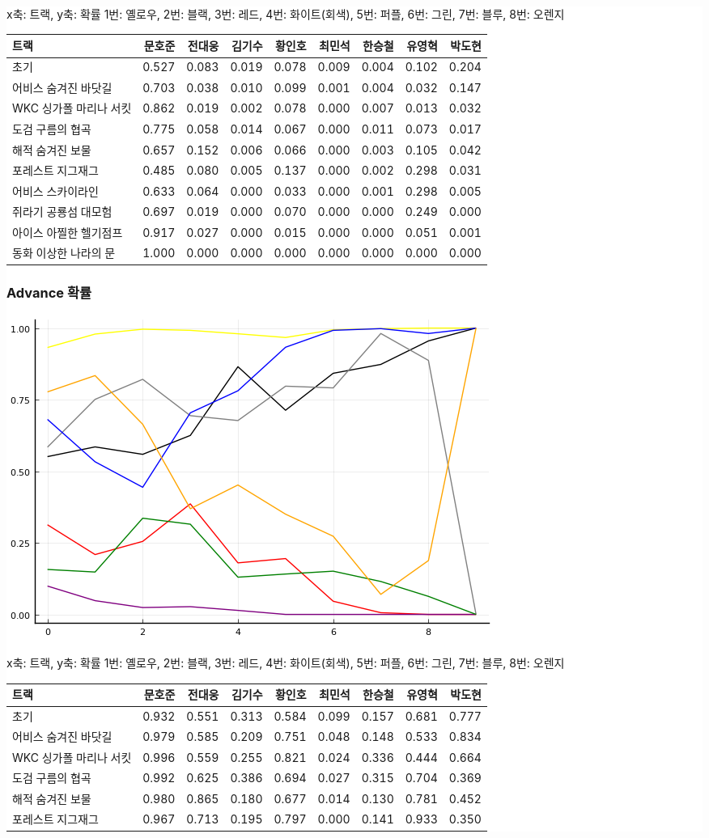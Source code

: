 x축: 트랙, y축: 확률
1번: 옐로우, 2번: 블랙, 3번: 레드, 4번: 화이트(회색), 5번: 퍼플, 6번: 그린, 7번: 블루, 8번: 오렌지

| 트랙 | 문호준 | 전대웅 | 김기수 | 황인호 | 최민석 | 한승철 | 유영혁 | 박도현 |
|:---|---:|---:|---:|---:|---:|---:|---:|---:|
| 초기 | 0.527 | 0.083 | 0.019 | 0.078 | 0.009 | 0.004 | 0.102 | 0.204 |
| 어비스 숨겨진 바닷길 | 0.703 | 0.038 | 0.010 | 0.099 | 0.001 | 0.004 | 0.032 | 0.147 |
| WKC 싱가폴 마리나 서킷 | 0.862 | 0.019 | 0.002 | 0.078 | 0.000 | 0.007 | 0.013 | 0.032 |
| 도검 구름의 협곡 | 0.775 | 0.058 | 0.014 | 0.067 | 0.000 | 0.011 | 0.073 | 0.017 |
| 해적 숨겨진 보물 | 0.657 | 0.152 | 0.006 | 0.066 | 0.000 | 0.003 | 0.105 | 0.042 |
| 포레스트 지그재그 | 0.485 | 0.080 | 0.005 | 0.137 | 0.000 | 0.002 | 0.298 | 0.031 |
| 어비스 스카이라인 | 0.633 | 0.064 | 0.000 | 0.033 | 0.000 | 0.001 | 0.298 | 0.005 |
| 쥐라기 공룡섬 대모험 | 0.697 | 0.019 | 0.000 | 0.070 | 0.000 | 0.000 | 0.249 | 0.000 |
| 아이스 아찔한 헬기점프 | 0.917 | 0.027 | 0.000 | 0.015 | 0.000 | 0.000 | 0.051 | 0.001 |
| 동화 이상한 나라의 문 | 1.000 | 0.000 | 0.000 | 0.000 | 0.000 | 0.000 | 0.000 | 0.000 |



### Advance 확률


![](../images/s2020-1-3-2-Advance.png)

x축: 트랙, y축: 확률
1번: 옐로우, 2번: 블랙, 3번: 레드, 4번: 화이트(회색), 5번: 퍼플, 6번: 그린, 7번: 블루, 8번: 오렌지

| 트랙 | 문호준 | 전대웅 | 김기수 | 황인호 | 최민석 | 한승철 | 유영혁 | 박도현 |
|:---|---:|---:|---:|---:|---:|---:|---:|---:|
| 초기 | 0.932 | 0.551 | 0.313 | 0.584 | 0.099 | 0.157 | 0.681 | 0.777 |
| 어비스 숨겨진 바닷길 | 0.979 | 0.585 | 0.209 | 0.751 | 0.048 | 0.148 | 0.533 | 0.834 |
| WKC 싱가폴 마리나 서킷 | 0.996 | 0.559 | 0.255 | 0.821 | 0.024 | 0.336 | 0.444 | 0.664 |
| 도검 구름의 협곡 | 0.992 | 0.625 | 0.386 | 0.694 | 0.027 | 0.315 | 0.704 | 0.369 |
| 해적 숨겨진 보물 | 0.980 | 0.865 | 0.180 | 0.677 | 0.014 | 0.130 | 0.781 | 0.452 |
| 포레스트 지그재그 | 0.967 | 0.713 | 0.195 | 0.797 | 0.000 | 0.141 | 0.933 | 0.350 |